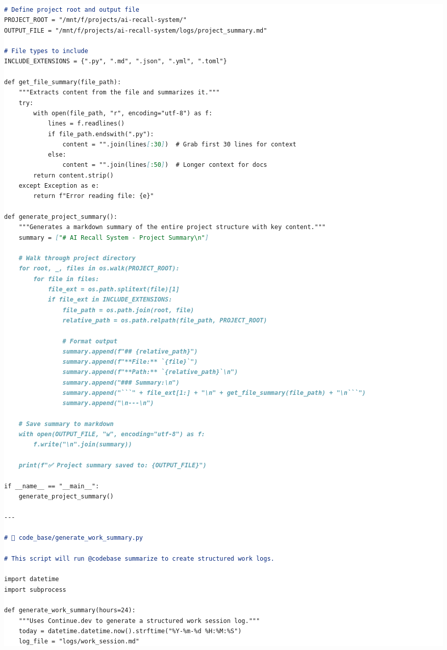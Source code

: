 ```md
# Define project root and output file
PROJECT_ROOT = "/mnt/f/projects/ai-recall-system/"
OUTPUT_FILE = "/mnt/f/projects/ai-recall-system/logs/project_summary.md"

# File types to include
INCLUDE_EXTENSIONS = {".py", ".md", ".json", ".yml", ".toml"}

def get_file_summary(file_path):
    """Extracts content from the file and summarizes it."""
    try:
        with open(file_path, "r", encoding="utf-8") as f:
            lines = f.readlines()
            if file_path.endswith(".py"):
                content = "".join(lines[:30])  # Grab first 30 lines for context
            else:
                content = "".join(lines[:50])  # Longer context for docs
        return content.strip()
    except Exception as e:
        return f"Error reading file: {e}"

def generate_project_summary():
    """Generates a markdown summary of the entire project structure with key content."""
    summary = ["# AI Recall System - Project Summary\n"]
    
    # Walk through project directory
    for root, _, files in os.walk(PROJECT_ROOT):
        for file in files:
            file_ext = os.path.splitext(file)[1]
            if file_ext in INCLUDE_EXTENSIONS:
                file_path = os.path.join(root, file)
                relative_path = os.path.relpath(file_path, PROJECT_ROOT)
                
                # Format output
                summary.append(f"## {relative_path}")
                summary.append(f"**File:** `{file}`")
                summary.append(f"**Path:** `{relative_path}`\n")
                summary.append("### Summary:\n")
                summary.append("```" + file_ext[1:] + "\n" + get_file_summary(file_path) + "\n```")
                summary.append("\n---\n")

    # Save summary to markdown
    with open(OUTPUT_FILE, "w", encoding="utf-8") as f:
        f.write("\n".join(summary))

    print(f"✅ Project summary saved to: {OUTPUT_FILE}")

if __name__ == "__main__":
    generate_project_summary()

---

# 📂 code_base/generate_work_summary.py

# This script will run @codebase summarize to create structured work logs.

import datetime
import subprocess

def generate_work_summary(hours=24):
    """Uses Continue.dev to generate a structured work session log."""
    today = datetime.datetime.now().strftime("%Y-%m-%d %H:%M:%S")
    log_file = "logs/work_session.md"

```